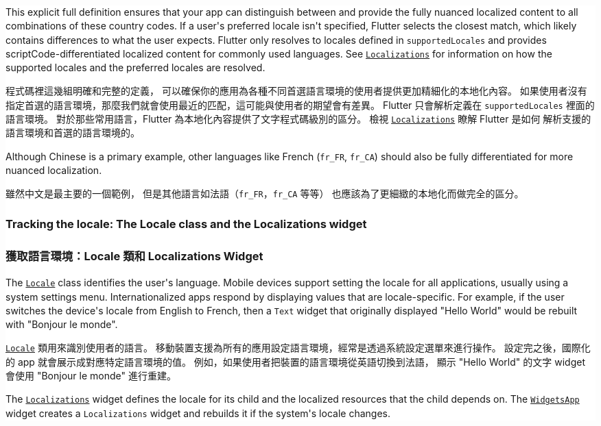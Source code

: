 This explicit full definition ensures that your app can
distinguish between and provide the fully nuanced localized
content to all combinations of these country codes.
If a user's preferred locale isn't specified,
Flutter selects the closest match,
which likely contains differences to what the user expects.
Flutter only resolves to locales defined in `supportedLocales`
and provides scriptCode-differentiated localized
content for commonly used languages.
See [`Localizations`][] for information on how the supported
locales and the preferred locales are resolved.

程式碼裡這幾組明確和完整的定義，
可以確保你的應用為各種不同首選語言環境的使用者提供更加精細化的本地化內容。
如果使用者沒有指定首選的語言環境，那麼我們就會使用最近的匹配，這可能與使用者的期望會有差異。
Flutter 只會解析定義在 `supportedLocales` 裡面的語言環境。
對於那些常用語言，Flutter 為本地化內容提供了文字程式碼級別的區分。
檢視 [`Localizations`][] 瞭解 Flutter 是如何
解析支援的語言環境和首選的語言環境的。

Although Chinese is a primary example,
other languages like French (`fr_FR`, `fr_CA`)
should also be fully differentiated for more nuanced localization.

雖然中文是最主要的一個範例，
但是其他語言如法語（`fr_FR`，`fr_CA` 等等）
也應該為了更細緻的本地化而做完全的區分。

[`Localizations`]: {{site.api}}/flutter/widgets/WidgetsApp/supportedLocales.html

<a id="tracking-locale"></a>
### Tracking the locale: The Locale class and the Localizations widget

### 獲取語言環境：Locale 類和 Localizations Widget

The [`Locale`][] class identifies the user's language.
Mobile devices support setting the locale for all applications,
usually using a system settings menu.
Internationalized apps respond by displaying values that are
locale-specific. For example, if the user switches the device's locale
from English to French, then a `Text` widget that originally
displayed "Hello World" would be rebuilt with "Bonjour le monde".

[`Locale`][] 類用來識別使用者的語言。
移動裝置支援為所有的應用設定語言環境，經常是透過系統設定選單來進行操作。
設定完之後，國際化的 app 就會展示成對應特定語言環境的值。
例如，如果使用者把裝置的語言環境從英語切換到法語，
顯示 "Hello World" 的文字 widget 會使用 "Bonjour le monde" 進行重建。

The [`Localizations`][widgets-global] widget defines the locale
for its child and the localized resources that the child depends on.
The [`WidgetsApp`][] widget creates a `Localizations` widget
and rebuilds it if the system's locale changes.


[`gen_l10n_example`]: {{site.repo.this}}/tree/{{site.branch}}/examples/internationalization/gen_l10n_example
[`scriptCode`]: {{site.api}}/flutter/package-intl_locale/Locale/scriptCode.html
[113 languages]: {{site.api}}/flutter/flutter_localizations/GlobalMaterialLocalizations-class.html
[App Resource Bundle]: {{site.github}}/google/app-resource-bundle
[`gen_l10n_example`]: {{site.repo.this}}/tree/{{site.branch}}/examples/internationalization/gen_l10n_example
[`MaterialApp.onGenerateTitle`]: {{site.api}}/flutter/material/MaterialApp/onGenerateTitle.html
[arb-editor extension]: https://marketplace.visualstudio.com/items?itemName=Google.arb-editor
[`DateFormat`]: {{site.api}}/flutter/intl/DateFormat-class.html
[`Locale`]: {{site.api}}/flutter/dart-ui/Locale-class.html
[`WidgetsApp`]: {{site.api}}/flutter/widgets/WidgetsApp-class.html
[widgets-global]: {{site.api}}/flutter/flutter_localizations/GlobalWidgetsLocalizations-class.html
[`languageCode`]: {{site.api}}/flutter/dart-ui/Locale/languageCode.html
[`localeResolutionCallback`]: {{site.api}}/flutter/widgets/LocaleResolutionCallback.html
[`supportedLocales`]: {{site.api}}/flutter/material/MaterialApp/supportedLocales.html
[`InheritedWidget`]: {{site.api}}/flutter/widgets/InheritedWidget-class.html
[`load()`]: {{site.api}}/flutter/widgets/LocalizationsDelegate/load.html
[`LocalizationsDelegate`]: {{site.api}}/flutter/widgets/LocalizationsDelegate-class.html
[`Localizations.of(context,type)`]: {{site.api}}/flutter/widgets/Localizations/of.html
[`MaterialApp`]: {{site.api}}/flutter/material/MaterialApp-class.html
[`MaterialLocalizations`]: {{site.api}}/flutter/material/MaterialLocalizations-class.html
[an example]: {{site.repo.this}}/tree/{{site.branch}}/examples/internationalization/minimal
[`intl`]: {{site.pub-pkg}}/intl
[`Intl.message()`]: {{site.pub-api}}/intl/latest/intl/Intl/message.html
[`add_language`]: {{site.repo.this}}/tree/{{site.branch}}/examples/internationalization/add_language/lib/main.dart
[flutter_localizations README]: {{site.repo.flutter}}/blob/master/packages/flutter_localizations/lib/src/l10n/README.md
[`GlobalMaterialLocalizations`]: {{site.api}}/flutter/flutter_localizations/GlobalMaterialLocalizations-class.html
[`SynchronousFuture`]: {{site.api}}/flutter/foundation/SynchronousFuture-class.html
[`intl_example`]: {{site.repo.this}}/tree/{{site.branch}}/examples/internationalization/intl_example
[`minimal`]: {{site.repo.this}}/tree/{{site.branch}}/examples/internationalization/minimal